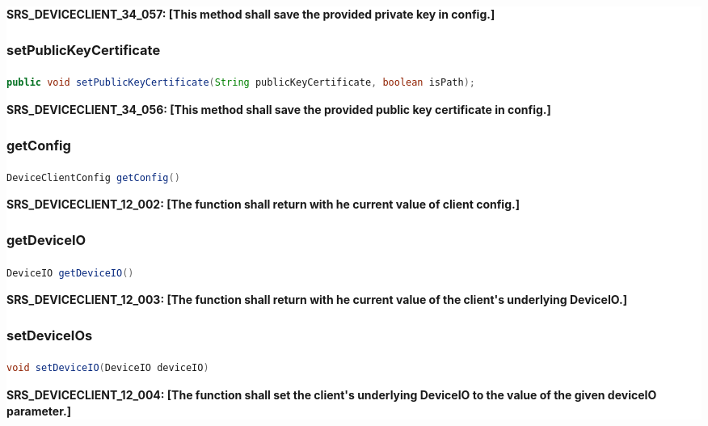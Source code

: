 **SRS_DEVICECLIENT_34_057: [**This method shall save the provided private key in config.**]**

    
### setPublicKeyCertificate
```java
public void setPublicKeyCertificate(String publicKeyCertificate, boolean isPath);
```

**SRS_DEVICECLIENT_34_056: [**This method shall save the provided public key certificate in config.**]**


### getConfig
```java
DeviceClientConfig getConfig()
```

**SRS_DEVICECLIENT_12_002: [**The function shall return with he current value of client config.**]**

### getDeviceIO
```java
DeviceIO getDeviceIO()
```

**SRS_DEVICECLIENT_12_003: [**The function shall return with he current value of the client's underlying DeviceIO.**]**


### setDeviceIOs
```java
void setDeviceIO(DeviceIO deviceIO)
```

**SRS_DEVICECLIENT_12_004: [**The function shall set the client's underlying DeviceIO to the value of the given deviceIO parameter.**]**